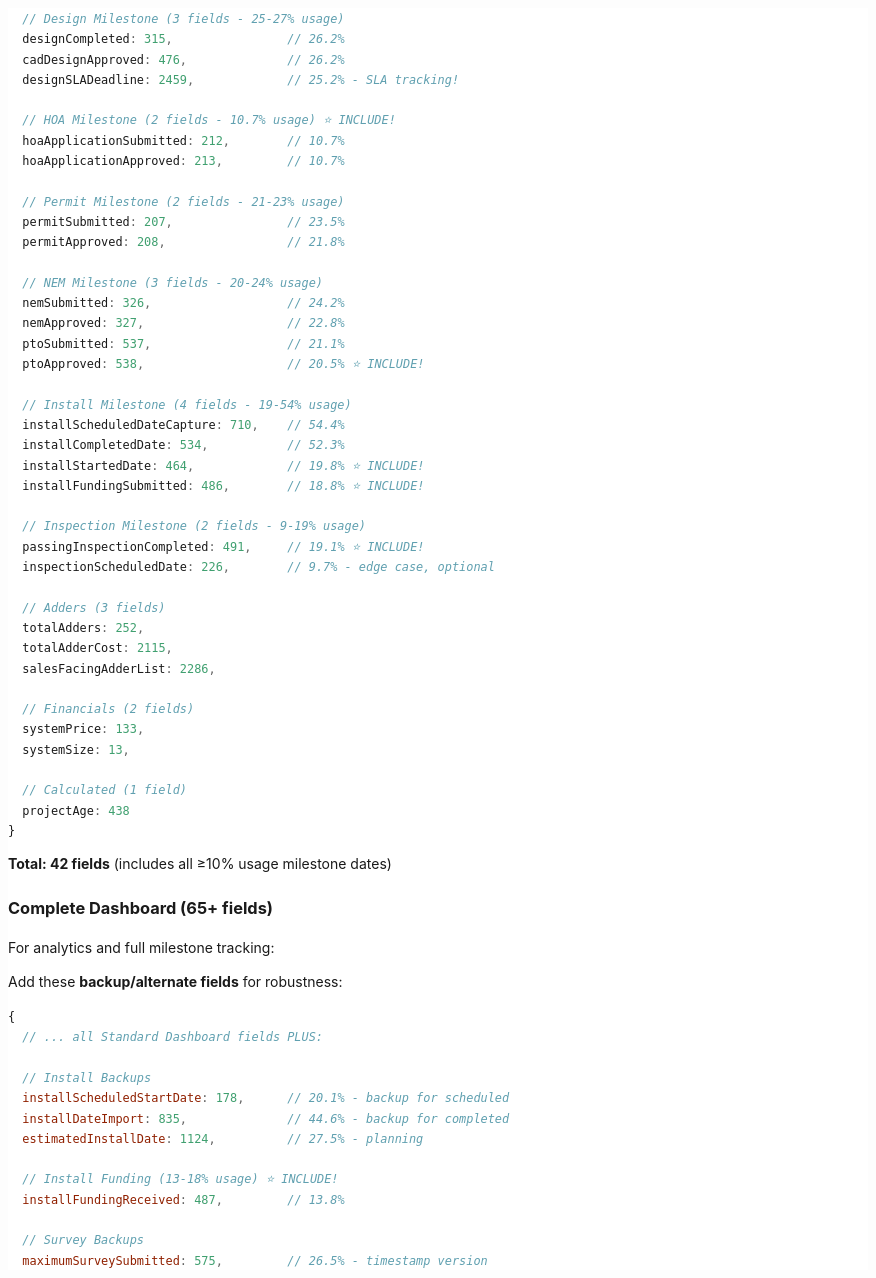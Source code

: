 ```javascript
  // Design Milestone (3 fields - 25-27% usage)
  designCompleted: 315,                // 26.2%
  cadDesignApproved: 476,              // 26.2%
  designSLADeadline: 2459,             // 25.2% - SLA tracking!

  // HOA Milestone (2 fields - 10.7% usage) ⭐ INCLUDE!
  hoaApplicationSubmitted: 212,        // 10.7%
  hoaApplicationApproved: 213,         // 10.7%

  // Permit Milestone (2 fields - 21-23% usage)
  permitSubmitted: 207,                // 23.5%
  permitApproved: 208,                 // 21.8%

  // NEM Milestone (3 fields - 20-24% usage)
  nemSubmitted: 326,                   // 24.2%
  nemApproved: 327,                    // 22.8%
  ptoSubmitted: 537,                   // 21.1%
  ptoApproved: 538,                    // 20.5% ⭐ INCLUDE!

  // Install Milestone (4 fields - 19-54% usage)
  installScheduledDateCapture: 710,    // 54.4%
  installCompletedDate: 534,           // 52.3%
  installStartedDate: 464,             // 19.8% ⭐ INCLUDE!
  installFundingSubmitted: 486,        // 18.8% ⭐ INCLUDE!

  // Inspection Milestone (2 fields - 9-19% usage)
  passingInspectionCompleted: 491,     // 19.1% ⭐ INCLUDE!
  inspectionScheduledDate: 226,        // 9.7% - edge case, optional

  // Adders (3 fields)
  totalAdders: 252,
  totalAdderCost: 2115,
  salesFacingAdderList: 2286,

  // Financials (2 fields)
  systemPrice: 133,
  systemSize: 13,

  // Calculated (1 field)
  projectAge: 438
}
```

**Total: 42 fields** (includes all ≥10% usage milestone dates)

### Complete Dashboard (65+ fields)
For analytics and full milestone tracking:

Add these **backup/alternate fields** for robustness:

```javascript
{
  // ... all Standard Dashboard fields PLUS:

  // Install Backups
  installScheduledStartDate: 178,      // 20.1% - backup for scheduled
  installDateImport: 835,              // 44.6% - backup for completed
  estimatedInstallDate: 1124,          // 27.5% - planning

  // Install Funding (13-18% usage) ⭐ INCLUDE!
  installFundingReceived: 487,         // 13.8%

  // Survey Backups
  maximumSurveySubmitted: 575,         // 26.5% - timestamp version
```